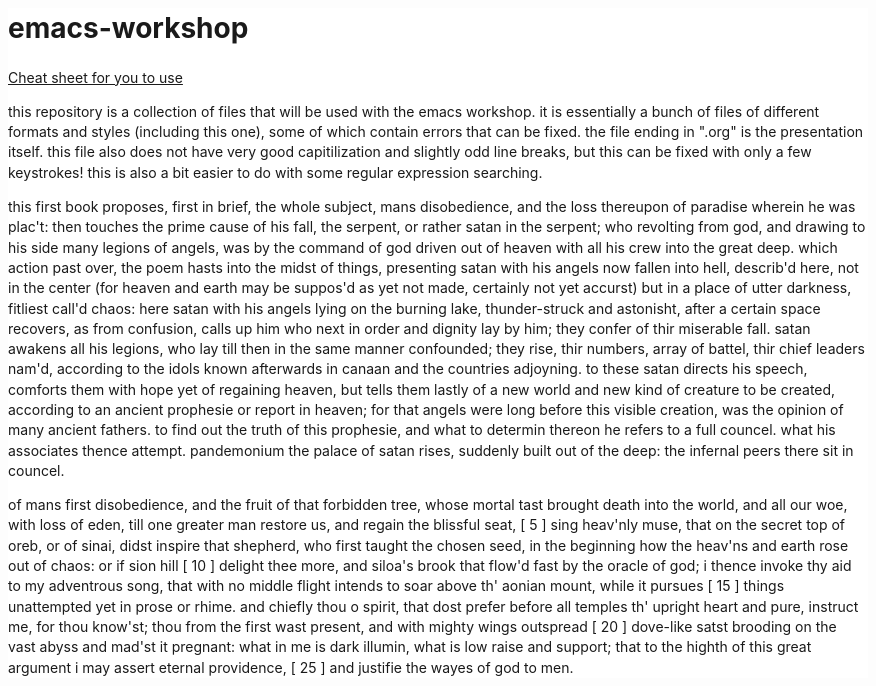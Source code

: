 # emacs-workshop
[Cheat sheet for you to use](http://www.rgrjr.com/emacs/emacs_cheat.html)


this repository is a collection of files that will be used with the emacs workshop. 
it is essentially a bunch of files of different formats and styles (including this one), some of which contain errors that can be fixed.
the file ending in ".org" is the presentation itself. this file also does not have very good capitilization 
and slightly odd line breaks, but this can be fixed with only a few keystrokes! 
this is also a bit easier to do with some regular expression searching.


this first book proposes, first in brief, the whole subject, mans disobedience, and the loss thereupon of paradise wherein he was plac't: then touches the prime cause of his fall, the serpent, or rather satan in the serpent; who revolting from god, and drawing to his side many legions of angels, was by the command of god driven out of heaven with all his crew into the great deep. which action past over, the poem hasts into the midst of things, presenting satan with his angels now fallen into hell, describ'd here, not in the center (for heaven and earth may be suppos'd as yet not made, certainly not yet accurst) but in a place of utter darkness, fitliest call'd chaos: here satan with his angels lying on the burning lake, thunder-struck and astonisht, after a certain space recovers, as from confusion, calls up him who next in order and dignity lay by him; they confer of thir miserable fall. satan awakens all his legions, who lay till then in the same manner confounded; they rise, thir numbers, array of battel, thir chief leaders nam'd, according to the idols known afterwards in canaan and the countries adjoyning. to these satan directs his speech, comforts them with hope yet of regaining heaven, but tells them lastly of a new world and new kind of creature to be created, according to an ancient prophesie or report in heaven; for that angels were long before this visible creation, was the opinion of many ancient fathers. to find out the truth of this prophesie, and what to determin thereon he refers to a full councel. what his associates thence attempt. pandemonium the palace of satan rises, suddenly built out of the deep: the infernal peers there sit in councel.

of mans first disobedience, and the fruit
of that forbidden tree, whose mortal tast
brought death into the world, and all our woe,
with loss of eden, till one greater man
restore us, and regain the blissful seat, [ 5 ]
sing heav'nly muse, that on the secret top
of oreb, or of sinai, didst inspire
that shepherd, who first taught the chosen seed,
in the beginning how the heav'ns and earth
rose out of chaos: or if sion hill [ 10 ]
delight thee more, and siloa's brook that flow'd
fast by the oracle of god; i thence
invoke thy aid to my adventrous song,
that with no middle flight intends to soar
above th' aonian mount, while it pursues [ 15 ]
things unattempted yet in prose or rhime.
and chiefly thou o spirit, that dost prefer
before all temples th' upright heart and pure,
instruct me, for thou know'st; thou from the first
wast present, and with mighty wings outspread [ 20 ]
dove-like satst brooding on the vast abyss
and mad'st it pregnant: what in me is dark
illumin, what is low raise and support;
that to the highth of this great argument
i may assert eternal providence, [ 25 ]
and justifie the wayes of god to men.
